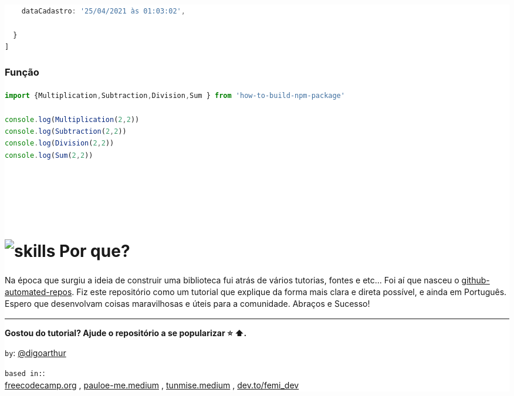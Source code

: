 ```javascript
    dataCadastro: '25/04/2021 às 01:03:02',

  }
]
```

### Função

```typescript
import {Multiplication,Subtraction,Division,Sum } from 'how-to-build-npm-package'

console.log(Multiplication(2,2))
console.log(Subtraction(2,2))
console.log(Division(2,2))
console.log(Sum(2,2))
```






  
  
  

<br>   <br>  <br>   <br>  

 # <img  alt="skills"  width="40" height="40" src="https://user-images.githubusercontent.com/59892368/148622627-c1eaa513-ca90-49e2-b5b8-c11d369becef.png"> Por que?  
Na época que surgiu a ideia de construir uma biblioteca fui atrás de vários tutorias, fontes e etc... Foi aí que nasceu o [github-automated-repos](https://github.com/DIGOARTHUR/github-automated-repos). Fiz este repositório como um tutorial que explique da forma mais clara e direta possível, e ainda em Português. Espero que desenvolvam coisas maravilhosas e úteis para a comunidade. Abraços e Sucesso!

 ---


**Gostou do tutorial? Ajude o repositório a se popularizar ⭐ ⬆️.**



`by`: [@digoarthur](https://www.linkedin.com/in/digoarthur/)

`based in:`:  
[freecodecamp.org](https://www.freecodecamp.org/news/how-to-create-and-publish-your-first-npm-package/) ,
[pauloe-me.medium](https://pauloe-me.medium.com/typescript-npm-package-publishing-a-beginners-guide-40b95908e69c) ,
[tunmise.medium](https://medium.com/the-andela-way/build-and-publish-your-first-npm-package-a4daf0e2431) ,
[dev.to/femi_dev](https://dev.to/femi_dev/how-to-build-and-publish-your-first-react-npm-package-24o3)
